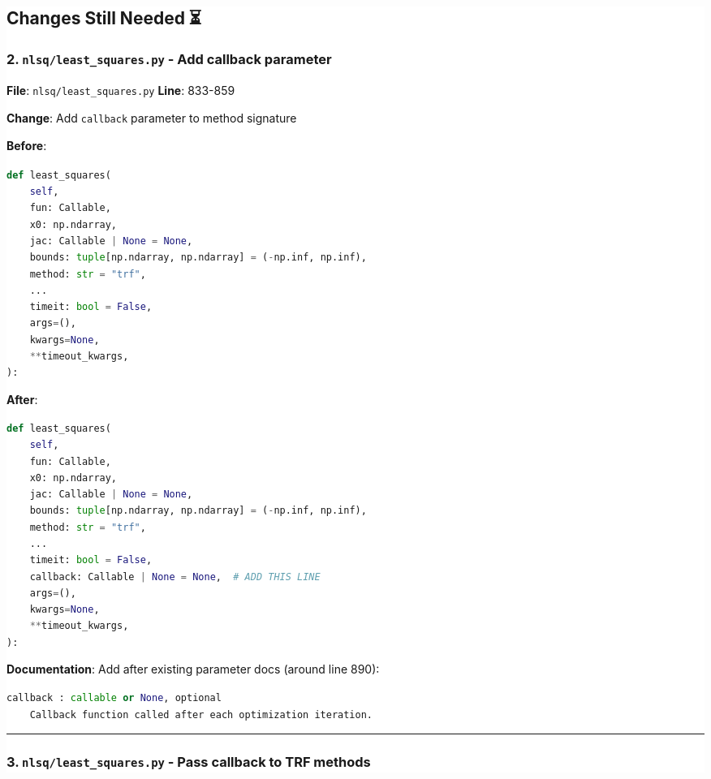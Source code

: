 ## Changes Still Needed ⏳

### 2. `nlsq/least_squares.py` - Add callback parameter

**File**: `nlsq/least_squares.py`
**Line**: 833-859

**Change**: Add `callback` parameter to method signature

**Before**:
```python
def least_squares(
    self,
    fun: Callable,
    x0: np.ndarray,
    jac: Callable | None = None,
    bounds: tuple[np.ndarray, np.ndarray] = (-np.inf, np.inf),
    method: str = "trf",
    ...
    timeit: bool = False,
    args=(),
    kwargs=None,
    **timeout_kwargs,
):
```

**After**:
```python
def least_squares(
    self,
    fun: Callable,
    x0: np.ndarray,
    jac: Callable | None = None,
    bounds: tuple[np.ndarray, np.ndarray] = (-np.inf, np.inf),
    method: str = "trf",
    ...
    timeit: bool = False,
    callback: Callable | None = None,  # ADD THIS LINE
    args=(),
    kwargs=None,
    **timeout_kwargs,
):
```

**Documentation**: Add after existing parameter docs (around line 890):
```python
callback : callable or None, optional
    Callback function called after each optimization iteration.
```

---

### 3. `nlsq/least_squares.py` - Pass callback to TRF methods
